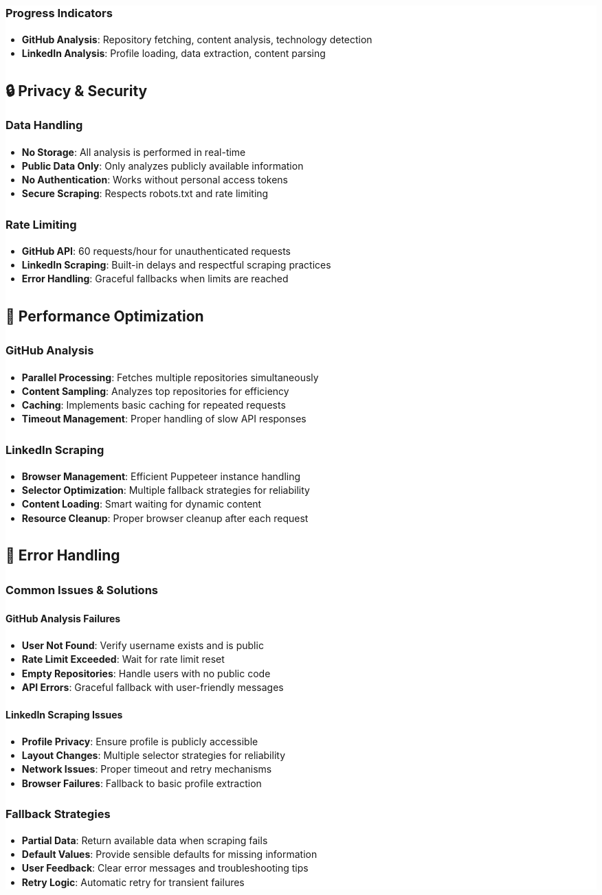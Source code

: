 ### Progress Indicators
- **GitHub Analysis**: Repository fetching, content analysis, technology detection
- **LinkedIn Analysis**: Profile loading, data extraction, content parsing

## 🔒 Privacy & Security

### Data Handling
- **No Storage**: All analysis is performed in real-time
- **Public Data Only**: Only analyzes publicly available information
- **No Authentication**: Works without personal access tokens
- **Secure Scraping**: Respects robots.txt and rate limiting

### Rate Limiting
- **GitHub API**: 60 requests/hour for unauthenticated requests
- **LinkedIn Scraping**: Built-in delays and respectful scraping practices
- **Error Handling**: Graceful fallbacks when limits are reached

## 🚀 Performance Optimization

### GitHub Analysis
- **Parallel Processing**: Fetches multiple repositories simultaneously
- **Content Sampling**: Analyzes top repositories for efficiency
- **Caching**: Implements basic caching for repeated requests
- **Timeout Management**: Proper handling of slow API responses

### LinkedIn Scraping
- **Browser Management**: Efficient Puppeteer instance handling
- **Selector Optimization**: Multiple fallback strategies for reliability
- **Content Loading**: Smart waiting for dynamic content
- **Resource Cleanup**: Proper browser cleanup after each request

## 🐛 Error Handling

### Common Issues & Solutions

#### GitHub Analysis Failures
- **User Not Found**: Verify username exists and is public
- **Rate Limit Exceeded**: Wait for rate limit reset
- **Empty Repositories**: Handle users with no public code
- **API Errors**: Graceful fallback with user-friendly messages

#### LinkedIn Scraping Issues
- **Profile Privacy**: Ensure profile is publicly accessible
- **Layout Changes**: Multiple selector strategies for reliability
- **Network Issues**: Proper timeout and retry mechanisms
- **Browser Failures**: Fallback to basic profile extraction

### Fallback Strategies
- **Partial Data**: Return available data when scraping fails
- **Default Values**: Provide sensible defaults for missing information
- **User Feedback**: Clear error messages and troubleshooting tips
- **Retry Logic**: Automatic retry for transient failures
